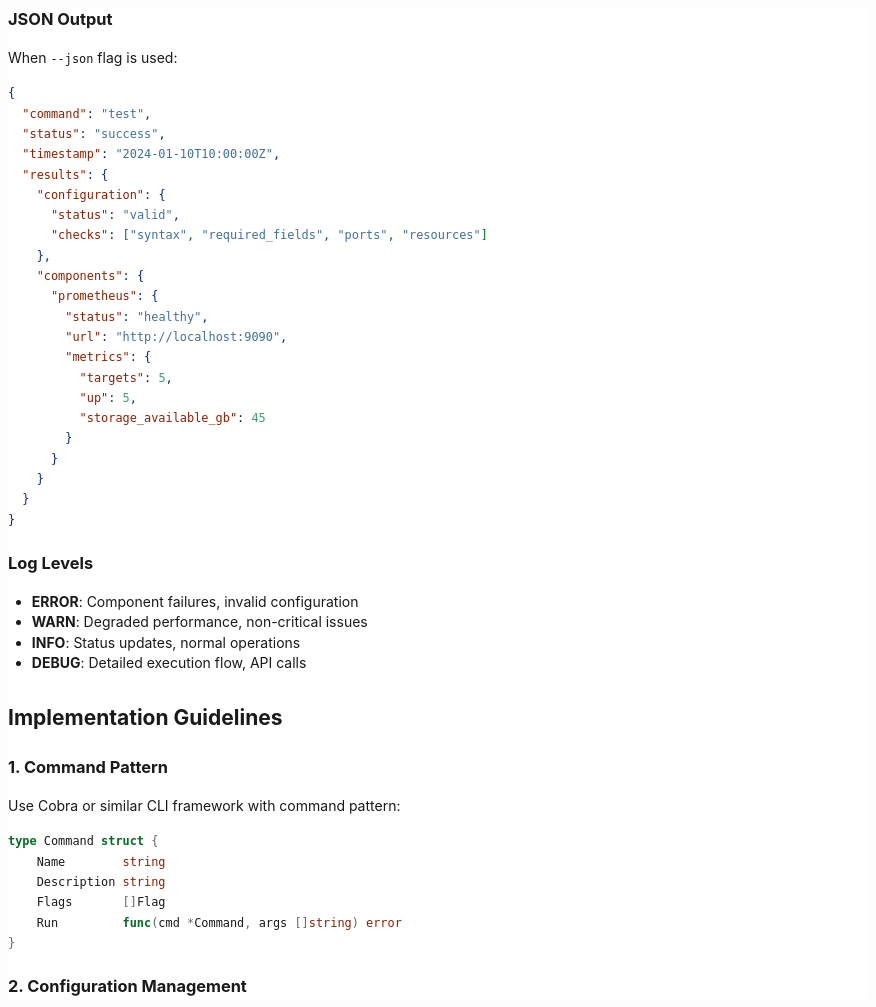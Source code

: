 ### JSON Output

When `--json` flag is used:

```json
{
  "command": "test",
  "status": "success",
  "timestamp": "2024-01-10T10:00:00Z",
  "results": {
    "configuration": {
      "status": "valid",
      "checks": ["syntax", "required_fields", "ports", "resources"]
    },
    "components": {
      "prometheus": {
        "status": "healthy",
        "url": "http://localhost:9090",
        "metrics": {
          "targets": 5,
          "up": 5,
          "storage_available_gb": 45
        }
      }
    }
  }
}
```

### Log Levels

- **ERROR**: Component failures, invalid configuration
- **WARN**: Degraded performance, non-critical issues
- **INFO**: Status updates, normal operations
- **DEBUG**: Detailed execution flow, API calls

## Implementation Guidelines

### 1. Command Pattern

Use Cobra or similar CLI framework with command pattern:

```go
type Command struct {
    Name        string
    Description string
    Flags       []Flag
    Run         func(cmd *Command, args []string) error
}
```

### 2. Configuration Management
